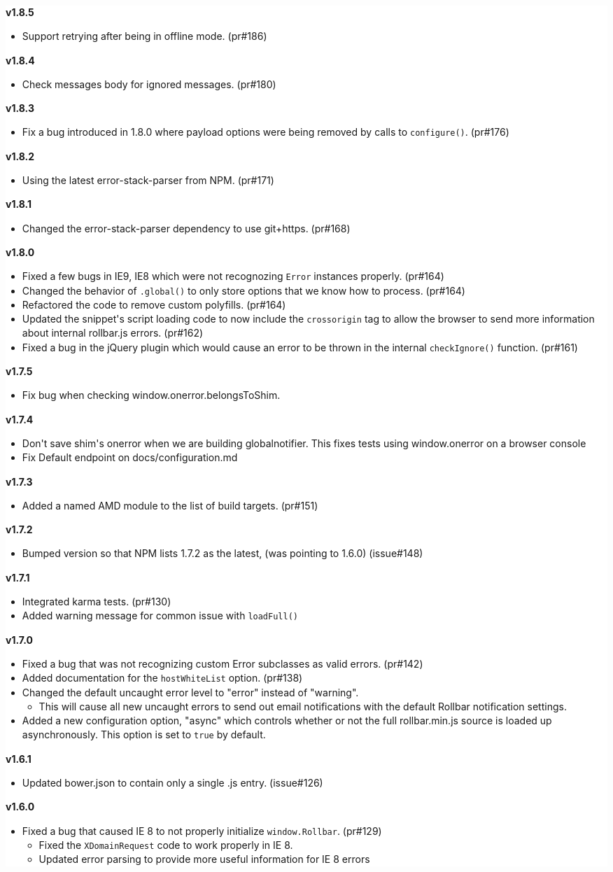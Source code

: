 **v1.8.5**
- Support retrying after being in offline mode. (pr#186)

**v1.8.4**
- Check messages body for ignored messages. (pr#180)

**v1.8.3**
- Fix a bug introduced in 1.8.0 where payload options were being removed by calls to `configure()`. (pr#176)

**v1.8.2**
- Using the latest error-stack-parser from NPM. (pr#171)

**v1.8.1**
- Changed the error-stack-parser dependency to use git+https. (pr#168)

**v1.8.0**
- Fixed a few bugs in IE9, IE8 which were not recognozing `Error` instances properly. (pr#164)
- Changed the behavior of `.global()` to only store options that we know how to process. (pr#164)
- Refactored the code to remove custom polyfills. (pr#164)
- Updated the snippet's script loading code to now include the `crossorigin` tag to allow the browser to send more information about internal rollbar.js errors. (pr#162)
- Fixed a bug in the jQuery plugin which would cause an error to be thrown in the internal `checkIgnore()` function. (pr#161)

**v1.7.5**
- Fix bug when checking window.onerror.belongsToShim.

**v1.7.4**
- Don't save shim's onerror when we are building globalnotifier.
  This fixes tests using window.onerror on a browser console
- Fix Default endpoint on docs/configuration.md

**v1.7.3**
- Added a named AMD module to the list of build targets. (pr#151)

**v1.7.2**
- Bumped version so that NPM lists 1.7.2 as the latest, (was pointing to 1.6.0) (issue#148)

**v1.7.1**
- Integrated karma tests. (pr#130)
- Added warning message for common issue with `loadFull()`

**v1.7.0**
- Fixed a bug that was not recognizing custom Error subclasses as valid errors. (pr#142)
- Added documentation for the `hostWhiteList` option. (pr#138)
- Changed the default uncaught error level to "error" instead of "warning".
  - This will cause all new uncaught errors to send out email notifications with the default Rollbar notification settings.
- Added a new configuration option, "async" which controls whether or not the full rollbar.min.js source is loaded up
  asynchronously. This option is set to `true` by default.

**v1.6.1**
- Updated bower.json to contain only a single .js entry. (issue#126)

**v1.6.0**
- Fixed a bug that caused IE 8 to not properly initialize `window.Rollbar`. (pr#129)
  - Fixed the `XDomainRequest` code to work properly in IE 8.
  - Updated error parsing to provide more useful information for IE 8 errors
